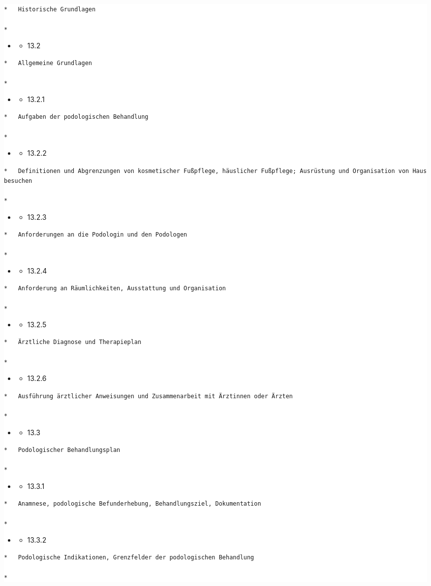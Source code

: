     *   Historische Grundlagen

    *

*    *   13.2

    *   Allgemeine Grundlagen

    *

*    *   13.2.1

    *   Aufgaben der podologischen Behandlung

    *

*    *   13.2.2

    *   Definitionen und Abgrenzungen von kosmetischer Fußpflege, häuslicher Fußpflege; Ausrüstung und Organisation von Hausbesuchen

    *

*    *   13.2.3

    *   Anforderungen an die Podologin und den Podologen

    *

*    *   13.2.4

    *   Anforderung an Räumlichkeiten, Ausstattung und Organisation

    *

*    *   13.2.5

    *   Ärztliche Diagnose und Therapieplan

    *

*    *   13.2.6

    *   Ausführung ärztlicher Anweisungen und Zusammenarbeit mit Ärztinnen oder Ärzten

    *

*    *   13.3

    *   Podologischer Behandlungsplan

    *

*    *   13.3.1

    *   Anamnese, podologische Befunderhebung, Behandlungsziel, Dokumentation

    *

*    *   13.3.2

    *   Podologische Indikationen, Grenzfelder der podologischen Behandlung

    *
